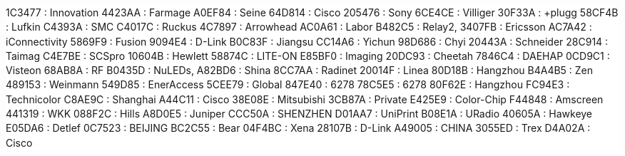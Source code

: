 1C3477 : Innovation
4423AA : Farmage
A0EF84 : Seine
64D814 : Cisco
205476 : Sony
6CE4CE : Villiger
30F33A : +plugg
58CF4B : Lufkin
C4393A : SMC
C4017C : Ruckus
4C7897 : Arrowhead
AC0A61 : Labor
B482C5 : Relay2,
3407FB : Ericsson
AC7A42 : iConnectivity
5869F9 : Fusion
9094E4 : D-Link
B0C83F : Jiangsu
CC14A6 : Yichun
98D686 : Chyi
20443A : Schneider
28C914 : Taimag
C4E7BE : SCSpro
10604B : Hewlett
58874C : LITE-ON
E85BF0 : Imaging
20DC93 : Cheetah
7846C4 : DAEHAP
0CD9C1 : Visteon
68AB8A : RF
B0435D : NuLEDs,
A82BD6 : Shina
8CC7AA : Radinet
20014F : Linea
80D18B : Hangzhou
B4A4B5 : Zen
489153 : Weinmann
549D85 : EnerAccess
5CEE79 : Global
847E40 : 6278
78C5E5 : 6278
80F62E : Hangzhou
FC94E3 : Technicolor
C8AE9C : Shanghai
A44C11 : Cisco
38E08E : Mitsubishi
3CB87A : Private
E425E9 : Color-Chip
F44848 : Amscreen
441319 : WKK
088F2C : Hills
A8D0E5 : Juniper
CCC50A : SHENZHEN
D01AA7 : UniPrint
B08E1A : URadio
40605A : Hawkeye
E05DA6 : Detlef
0C7523 : BEIJING
BC2C55 : Bear
04F4BC : Xena
28107B : D-Link
A49005 : CHINA
3055ED : Trex
D4A02A : Cisco